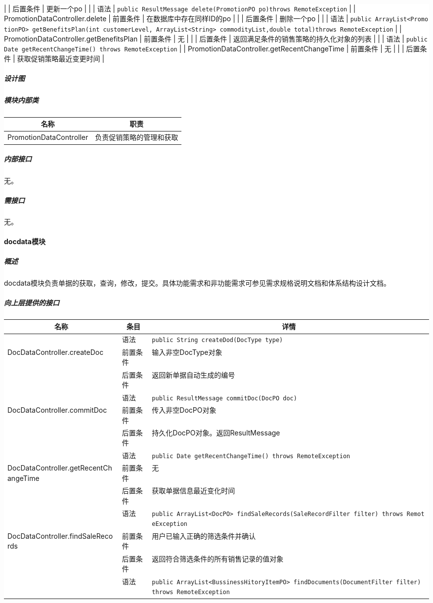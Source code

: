 |                                          | 后置条件 | 更新一个po                                   |
|                                          | 语法   | `public ResultMessage delete(PromotionPO po)throws RemoteException` |
| PromotionDataController.delete           | 前置条件 | 在数据库中存在同样ID的po                           |
|                                          | 后置条件 | 删除一个po                                   |
|                                          | 语法   | `public ArrayList<PromotionPO> getBenefitsPlan(int customerLevel, ArrayList<String> commodityList,double total)throws RemoteException` |
| PromotionDataController.getBenefitsPlan  | 前置条件 | 无                                        |
|                                          | 后置条件 | 返回满足条件的销售策略的持久化对象的列表                     |
|                                          | 语法   | `public Date getRecentChangeTime() throws RemoteException` |
| PromotionDataController.getRecentChangeTime | 前置条件 | 无                                        |
|                                          | 后置条件 | 获取促销策略最近变更时间                             |

##### 设计图

##### 模块内部类

| 名称                      | 职责           |
| ----------------------- | ------------ |
| PromotionDataController | 负责促销策略的管理和获取 |

##### 内部接口

无。

##### 需接口

无。

#### docdata模块

##### 概述

docdata模块负责单据的获取，查询，修改，提交。具体功能需求和非功能需求可参见需求规格说明文档和体系结构设计文档。

##### 向上层提供的接口

| 名称                                       | 条目   | 详情                                       |
| ---------------------------------------- | ---- | ---------------------------------------- |
|                                          | 语法   | `public String createDod(DocType type)`  |
| DocDataController.createDoc              | 前置条件 | 输入非空DocType对象                            |
|                                          | 后置条件 | 返回新单据自动生成的编号                             |
|                                          | 语法   | `public ResultMessage commitDoc(DocPO doc) ` |
| DocDataController.commitDoc              | 前置条件 | 传入非空DocPO对象                              |
|                                          | 后置条件 | 持久化DocPO对象。返回ResultMessage               |
|                                          | 语法   | `public Date getRecentChangeTime() throws RemoteException` |
| DocDataController.getRecentChangeTime    | 前置条件 | 无                                        |
|                                          | 后置条件 | 获取单据信息最近变化时间                             |
|                                          | 语法   | `public ArrayList<DocPO> findSaleRecords(SaleRecordFilter filter) throws RemoteException` |
| DocDataController.findSaleRecords        | 前置条件 | 用户已输入正确的筛选条件并确认                          |
|                                          | 后置条件 | 返回符合筛选条件的所有销售记录的值对象                      |
|                                          | 语法   | `public ArrayList<BussinessHitoryItemPO> findDocuments(DocumentFilter filter) throws RemoteException` |